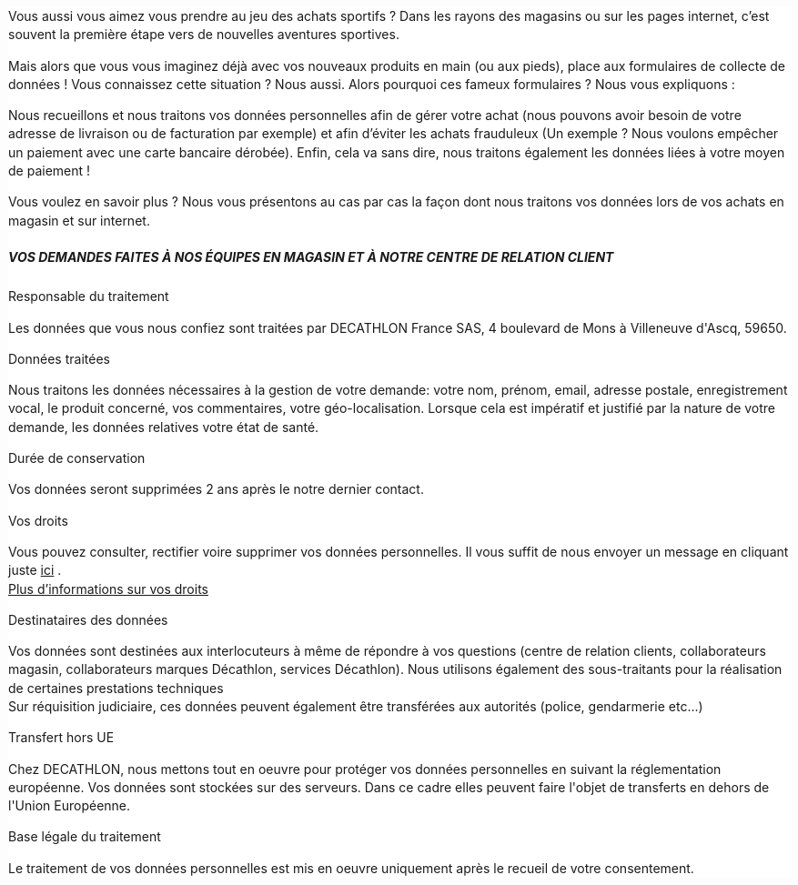 Vous aussi vous aimez vous prendre au jeu des achats sportifs ? Dans les rayons des magasins ou sur les pages internet, c’est souvent la première étape vers de nouvelles aventures sportives.

Mais alors que vous vous imaginez déjà avec vos nouveaux produits en main (ou aux pieds), place aux formulaires de collecte de données ! Vous connaissez cette situation ? Nous aussi. Alors pourquoi ces fameux formulaires ? Nous vous expliquons :

Nous recueillons et nous traitons vos données personnelles afin de gérer votre achat (nous pouvons avoir besoin de votre adresse de livraison ou de facturation par exemple) et afin d’éviter les achats frauduleux (Un exemple ? Nous voulons empêcher un paiement avec une carte bancaire dérobée). Enfin, cela va sans dire, nous traitons également les données liées à votre moyen de paiement !

Vous voulez en savoir plus ? Nous vous présentons au cas par cas la façon dont nous traitons vos données lors de vos achats en magasin et sur internet.

##### VOS DEMANDES FAITES À NOS ÉQUIPES EN MAGASIN ET À NOTRE CENTRE DE RELATION CLIENT

Responsable du traitement

Les données que vous nous confiez sont traitées par DECATHLON France SAS, 4 boulevard de Mons à Villeneuve d'Ascq, 59650.  

Données traitées

Nous traitons les données nécessaires à la gestion de votre demande: votre nom, prénom, email, adresse postale, enregistrement vocal, le produit concerné, vos commentaires, votre géo-localisation. Lorsque cela est impératif et justifié par la nature de votre demande, les données relatives votre état de santé.  

Durée de conservation

Vos données seront supprimées 2 ans après le notre dernier contact.  

Vos droits

Vous pouvez consulter, rectifier voire supprimer vos données personnelles. Il vous suffit de nous envoyer un message en cliquant juste [ici](https://www.decathlon.fr/help/app/ask/cat_id/920) .  
[Plus d’informations sur vos droits](https://www.decathlon.fr/donnees-personnelles.html#savoirdroits)

Destinataires des données

Vos données sont destinées aux interlocuteurs à même de répondre à vos questions (centre de relation clients, collaborateurs magasin, collaborateurs marques Décathlon, services Décathlon). Nous utilisons également des sous-traitants pour la réalisation de certaines prestations techniques  
Sur réquisition judiciaire, ces données peuvent également être transférées aux autorités (police, gendarmerie etc...)

Transfert hors UE

Chez DECATHLON, nous mettons tout en oeuvre pour protéger vos données personnelles en suivant la réglementation européenne. Vos données sont stockées sur des serveurs. Dans ce cadre elles peuvent faire l'objet de transferts en dehors de l'Union Européenne.  

Base légale du traitement

Le traitement de vos données personnelles est mis en oeuvre uniquement après le recueil de votre consentement.  
